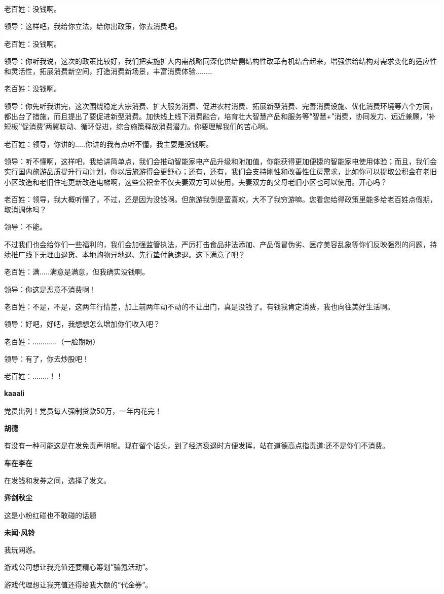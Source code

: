 老百姓：没钱啊。  

领导：这样吧，我给你立法，给你出政策，你去消费吧。  

老百姓：没钱啊。  

领导：你听我说，这次的政策比较好，我们把实施扩大内需战略同深化供给侧结构性改革有机结合起来，增强供给结构对需求变化的适应性和灵活性，拓展消费新空间，打造消费新场景，丰富消费体验……..  

老百姓：没钱啊。  

领导：你先听我讲完，这次围绕稳定大宗消费、扩大服务消费、促进农村消费、拓展新型消费、完善消费设施、优化消费环境等六个方面，都出台了措施，而且提出了要促进新型消费。加快线上线下消费融合，培育壮大智慧产品和服务等“智慧+”消费，协同发力、远近兼顾，‘补短板’‘促消费’两翼联动、循环促进，综合施策释放消费潜力。你要理解我们的苦心啊。  

老百姓：领导，你讲的…..你讲的我有点听不懂，我主要是没钱啊。  

领导：听不懂啊，这样吧，我给讲简单点，我们会推动智能家电产品升级和附加值，你能获得更加便捷的智能家电使用体验；而且，我们会实行国内旅游品质提升行动计划，你以后旅游得会更舒心；还有，还有，我们会支持刚性和改善性住房需求，比如你可以提取公积金在老旧小区改造和老旧住宅更新改造电梯啊，这些公积金不仅夫妻双方可以使用，夫妻双方的父母老旧小区也可以使用。开心吗？   

老百姓：领导，我大概听懂了，不过，还是因为没钱啊。但旅游我倒是蛮喜欢，大不了我穷游嘛。您看您给得政策里能多给老百姓点假期，取消调休吗？  

领导：不能。  

不过我们也会给你们一些福利的，我们会加强监管执法，严厉打击食品非法添加、产品假冒伪劣、医疗美容乱象等你们反映强烈的问题，持续推广线下无理由退货、本地购物异地退、先行垫付急速退。这下满意了吧？  

老百姓：满…..满意是满意，但我确实没钱啊。  

领导：你这是恶意不消费啊！  

老百姓：不是，不是，这两年行情差，加上前两年动不动的不让出门，真是没钱了。有钱我肯定消费，我也向往美好生活啊。  

领导：好吧，好吧，我想想怎么增加你们收入吧？  

老百姓：…………（一脸期盼）  

领导：有了，你去炒股吧！  

老百姓：……..！！


**kaaali**   

党员出列！党员每人强制贷款50万，一年内花完！


**胡德**   

有没有一种可能这是在发免责声明呢。现在留个话头，到了经济衰退时方便发挥，站在道德高点指责道:还不是你们不消费。


**车在李在**   

在发钱和发券之间，选择了发文。


**弈剑秋尘**   

这是小粉红碰也不敢碰的话题


**未闻·风铃**   

我玩网游。  

游戏公司想让我充值还要精心筹划“骗氪活动”。  

游戏代理想让我充值还得给我大额的“代金券”。  
